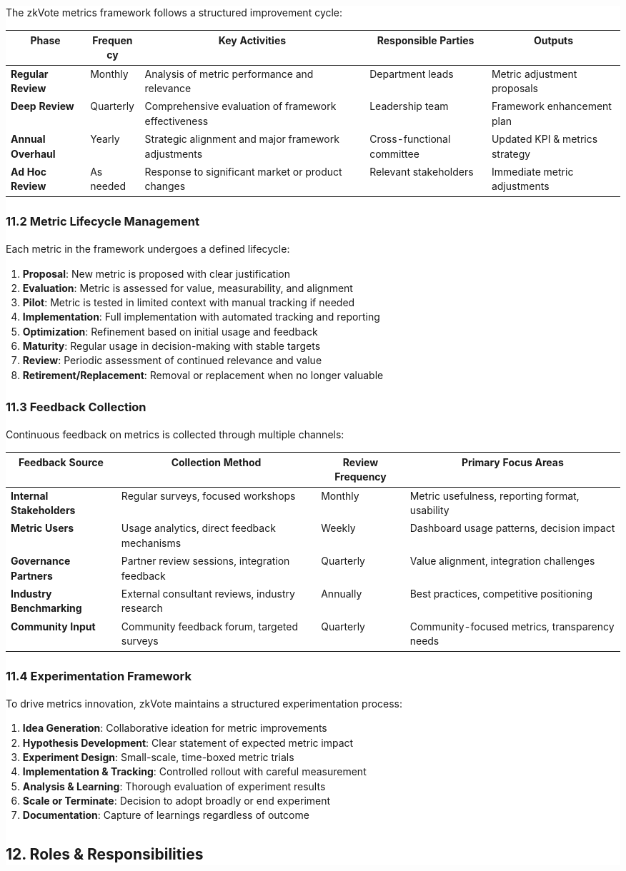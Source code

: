 The zkVote metrics framework follows a structured improvement cycle:

| Phase               | Frequency | Key Activities                                      | Responsible Parties        | Outputs                        |
| ------------------- | --------- | --------------------------------------------------- | -------------------------- | ------------------------------ |
| **Regular Review**  | Monthly   | Analysis of metric performance and relevance        | Department leads           | Metric adjustment proposals    |
| **Deep Review**     | Quarterly | Comprehensive evaluation of framework effectiveness | Leadership team            | Framework enhancement plan     |
| **Annual Overhaul** | Yearly    | Strategic alignment and major framework adjustments | Cross-functional committee | Updated KPI & metrics strategy |
| **Ad Hoc Review**   | As needed | Response to significant market or product changes   | Relevant stakeholders      | Immediate metric adjustments   |

### 11.2 Metric Lifecycle Management

Each metric in the framework undergoes a defined lifecycle:

1. **Proposal**: New metric is proposed with clear justification
2. **Evaluation**: Metric is assessed for value, measurability, and alignment
3. **Pilot**: Metric is tested in limited context with manual tracking if needed
4. **Implementation**: Full implementation with automated tracking and reporting
5. **Optimization**: Refinement based on initial usage and feedback
6. **Maturity**: Regular usage in decision-making with stable targets
7. **Review**: Periodic assessment of continued relevance and value
8. **Retirement/Replacement**: Removal or replacement when no longer valuable

### 11.3 Feedback Collection

Continuous feedback on metrics is collected through multiple channels:

| Feedback Source           | Collection Method                              | Review Frequency | Primary Focus Areas                            |
| ------------------------- | ---------------------------------------------- | ---------------- | ---------------------------------------------- |
| **Internal Stakeholders** | Regular surveys, focused workshops             | Monthly          | Metric usefulness, reporting format, usability |
| **Metric Users**          | Usage analytics, direct feedback mechanisms    | Weekly           | Dashboard usage patterns, decision impact      |
| **Governance Partners**   | Partner review sessions, integration feedback  | Quarterly        | Value alignment, integration challenges        |
| **Industry Benchmarking** | External consultant reviews, industry research | Annually         | Best practices, competitive positioning        |
| **Community Input**       | Community feedback forum, targeted surveys     | Quarterly        | Community-focused metrics, transparency needs  |

### 11.4 Experimentation Framework

To drive metrics innovation, zkVote maintains a structured experimentation process:

1. **Idea Generation**: Collaborative ideation for metric improvements
2. **Hypothesis Development**: Clear statement of expected metric impact
3. **Experiment Design**: Small-scale, time-boxed metric trials
4. **Implementation & Tracking**: Controlled rollout with careful measurement
5. **Analysis & Learning**: Thorough evaluation of experiment results
6. **Scale or Terminate**: Decision to adopt broadly or end experiment
7. **Documentation**: Capture of learnings regardless of outcome

## 12. Roles & Responsibilities
